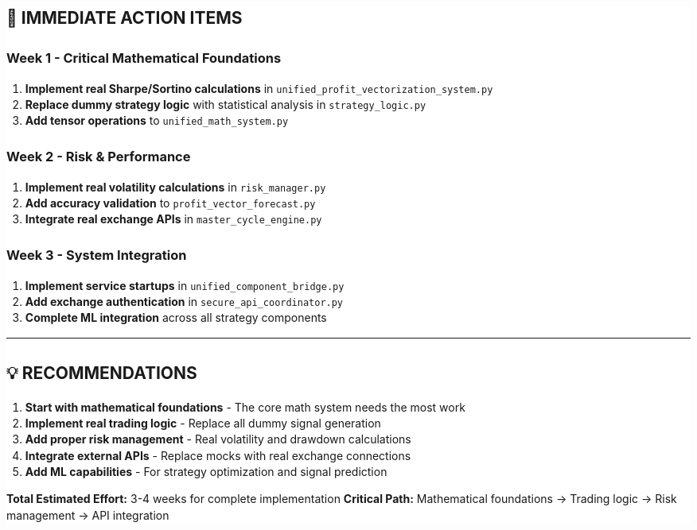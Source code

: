 
## 🔧 **IMMEDIATE ACTION ITEMS**

### **Week 1 - Critical Mathematical Foundations**
1. **Implement real Sharpe/Sortino calculations** in `unified_profit_vectorization_system.py`
2. **Replace dummy strategy logic** with statistical analysis in `strategy_logic.py`
3. **Add tensor operations** to `unified_math_system.py`

### **Week 2 - Risk & Performance**
1. **Implement real volatility calculations** in `risk_manager.py`
2. **Add accuracy validation** to `profit_vector_forecast.py`
3. **Integrate real exchange APIs** in `master_cycle_engine.py`

### **Week 3 - System Integration**
1. **Implement service startups** in `unified_component_bridge.py`
2. **Add exchange authentication** in `secure_api_coordinator.py`
3. **Complete ML integration** across all strategy components

---

## 💡 **RECOMMENDATIONS**

1. **Start with mathematical foundations** - The core math system needs the most work
2. **Implement real trading logic** - Replace all dummy signal generation
3. **Add proper risk management** - Real volatility and drawdown calculations
4. **Integrate external APIs** - Replace mocks with real exchange connections
5. **Add ML capabilities** - For strategy optimization and signal prediction

**Total Estimated Effort:** 3-4 weeks for complete implementation
**Critical Path:** Mathematical foundations → Trading logic → Risk management → API integration 